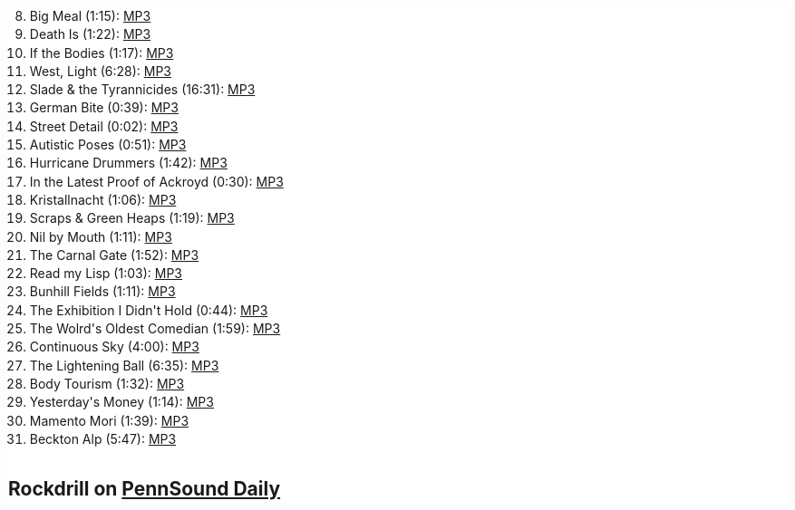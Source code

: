 8.  Big Meal (1:15): [MP3](http://media.sas.upenn.edu/pennsound/authors/Sinclair/Rockdrill-12/Sinclair-Iain_08_Big-Meal_Dead-Letter-Office_Rockdrill-12_2005.mp3)
9.  Death Is (1:22): [MP3](http://media.sas.upenn.edu/pennsound/authors/Sinclair/Rockdrill-12/Sinclair-Iain_09_Death-Is_Dead-Letter-Office_Rockdrill-12_2005.mp3)
10. If the Bodies (1:17): [MP3](http://media.sas.upenn.edu/pennsound/authors/Sinclair/Rockdrill-12/Sinclair-Iain_10_If-The-Bodies_Dead-Letter-Office_Rockdrill-12_2005.mp3)
11. West, Light (6:28): [MP3](http://media.sas.upenn.edu/pennsound/authors/Sinclair/Rockdrill-12/Sinclair-Iain_11_West-Light_Dead-Letter-Office_Rockdrill-12_2005.mp3)
12. Slade & the Tyrannicides (16:31): [MP3](http://media.sas.upenn.edu/pennsound/authors/Sinclair/Rockdrill-12/Sinclair-Iain_12_Slade-&-the-Tyrannicides_Dead-Letter-Office_Rockdrill-12_2005.mp3)
13. German Bite (0:39): [MP3](http://media.sas.upenn.edu/pennsound/authors/Sinclair/Rockdrill-12/Sinclair-Iain_13_German-Bite_Dead-Letter-Office_Rockdrill-12_2005.mp3)
14. Street Detail (0:02): [MP3](http://media.sas.upenn.edu/pennsound/authors/Sinclair/Rockdrill-12/Sinclair-Iain_14_Street-Detail_Dead-Letter-Office_Rockdrill-12_2005.mp3)
15. Autistic Poses (0:51): [MP3](http://media.sas.upenn.edu/pennsound/authors/Sinclair/Rockdrill-12/Sinclair-Iain_15_Autistic-Poses_Dead-Letter-Office_Rockdrill-12_2005.mp3)
16. Hurricane Drummers (1:42): [MP3](http://media.sas.upenn.edu/pennsound/authors/Sinclair/Rockdrill-12/Sinclair-Iain_16_Hurricane-Drummers_Dead-Letter-Office_Rockdrill-12_2005.mp3)
17. In the Latest Proof of Ackroyd (0:30): [MP3](http://media.sas.upenn.edu/pennsound/authors/Sinclair/Rockdrill-12/Sinclair-Iain_17_In-the-Latest-Proof_Dead-Letter-Office_Rockdrill-12_2005.mp3)
18. Kristallnacht (1:06): [MP3](http://media.sas.upenn.edu/pennsound/authors/Sinclair/Rockdrill-12/Sinclair-Iain_18_Kristallnacht_Dead-Letter-Office_Rockdrill-12_2005.mp3)
19. Scraps & Green Heaps (1:19): [MP3](http://media.sas.upenn.edu/pennsound/authors/Sinclair/Rockdrill-12/Sinclair-Iain_19_Scraps-&-Green-Heaps_Dead-Letter-Office_Rockdrill-12_2005.mp3)
20. Nil by Mouth (1:11): [MP3](http://media.sas.upenn.edu/pennsound/authors/Sinclair/Rockdrill-12/Sinclair-Iain_20_Nil-By-Mouth_Dead-Letter-Office_Rockdrill-12_2005.mp3)
21. The Carnal Gate (1:52): [MP3](http://media.sas.upenn.edu/pennsound/authors/Sinclair/Rockdrill-12/Sinclair-Iain_21_The-Carnal-Gate_Dead-Letter-Office_Rockdrill-12_2005.mp3)
22. Read my Lisp (1:03): [MP3](http://media.sas.upenn.edu/pennsound/authors/Sinclair/Rockdrill-12/Sinclair-Iain_22_Read-My-Lisp_Dead-Letter-Office_Rockdrill-12_2005.mp3)
23. Bunhill Fields (1:11): [MP3](http://media.sas.upenn.edu/pennsound/authors/Sinclair/Rockdrill-12/Sinclair-Iain_23_Bunhill-Fields_Dead-Letter-Office_Rockdrill-12_2005.mp3)
24. The Exhibition I Didn't Hold (0:44): [MP3](http://media.sas.upenn.edu/pennsound/authors/Sinclair/Rockdrill-12/Sinclair-Iain_24_The-Exibition_Dead-Letter-Office_Rockdrill-12_2005.mp3)
25. The Wolrd's Oldest Comedian (1:59): [MP3](http://media.sas.upenn.edu/pennsound/authors/Sinclair/Rockdrill-12/Sinclair-Iain_25_World%27s-Oldest-Comedian_Dead-Letter-Office_Rockdrill-12_2005.mp3)
26. Continuous Sky (4:00): [MP3](http://media.sas.upenn.edu/pennsound/authors/Sinclair/Rockdrill-12/Sinclair-Iain_26_Continuous-Sky_Dead-Letter-Office_Rockdrill-12_2005.mp3)
27. The Lightening Ball (6:35): [MP3](http://media.sas.upenn.edu/pennsound/authors/Sinclair/Rockdrill-12/Sinclair-Iain_27_The-Lightening-Ball_Dead-Letter-Office_Rockdrill-12_2005.mp3)
28. Body Tourism (1:32): [MP3](http://media.sas.upenn.edu/pennsound/authors/Sinclair/Rockdrill-12/Sinclair-Iain_28_Body-Tourism_Dead-Letter-Office_Rockdrill-12_2005.mp3)
29. Yesterday's Money (1:14): [MP3](http://media.sas.upenn.edu/pennsound/authors/Sinclair/Rockdrill-12/Sinclair-Iain_29_Yesterday%27s-Money_Dead-Letter-Office_Rockdrill-12_2005.mp3)
30. Mamento Mori (1:39): [MP3](http://media.sas.upenn.edu/pennsound/authors/Sinclair/Rockdrill-12/Sinclair-Iain_30_Mamento-Mori_Dead-Letter-Office_Rockdrill-12_2005.mp3)
31. Beckton Alp (5:47): [MP3](http://media.sas.upenn.edu/pennsound/authors/Sinclair/Rockdrill-12/Sinclair-Iain_31_Beckton-Alp_Dead-Letter-Office_Rockdrill-12_2005.mp3)

Rockdrill on [PennSound Daily](http://writing.upenn.edu/pennsound/daily)
------------------------------------------------------------------------
